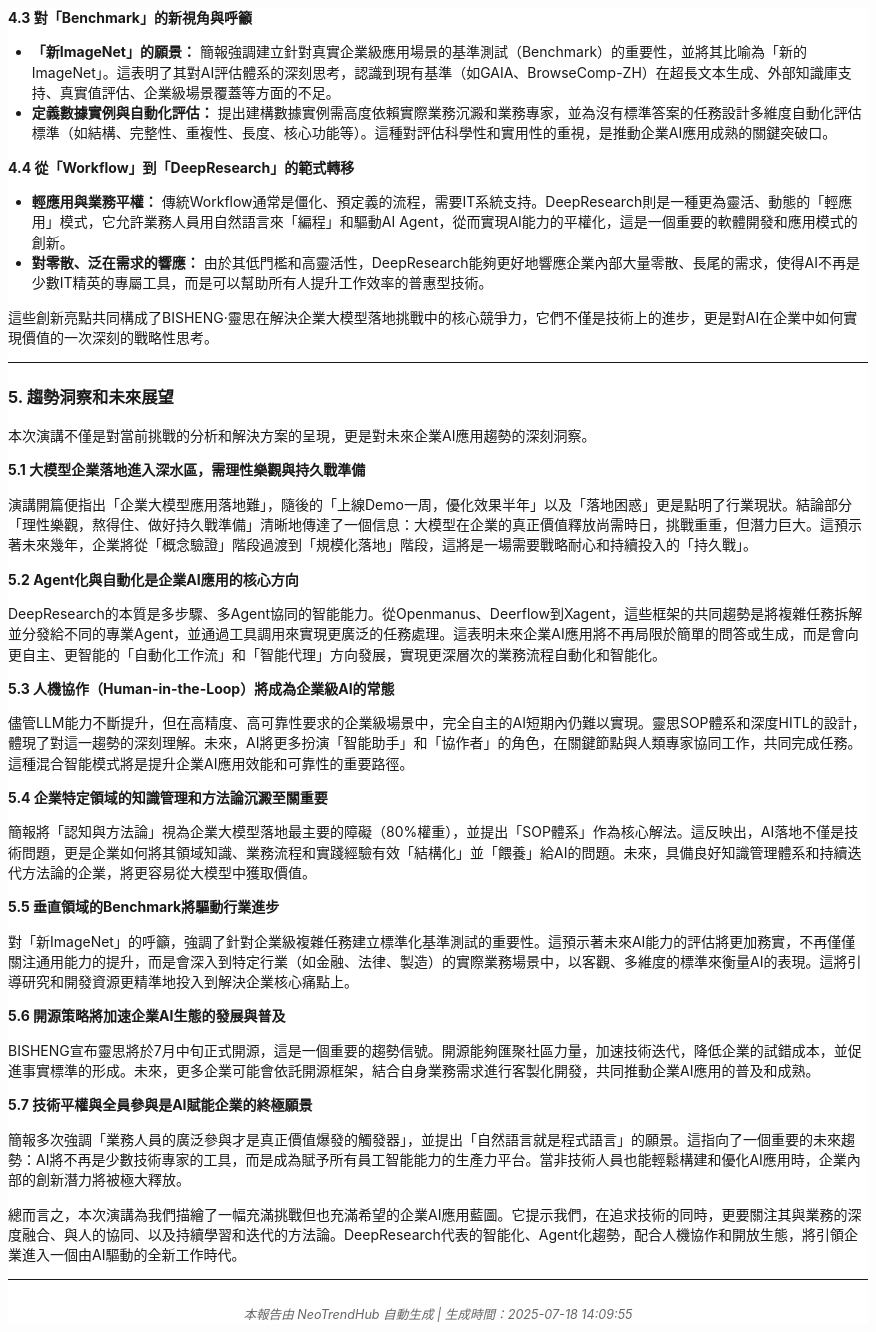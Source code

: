 **4.3 對「Benchmark」的新視角與呼籲**

*   **「新ImageNet」的願景：** 簡報強調建立針對真實企業級應用場景的基準測試（Benchmark）的重要性，並將其比喻為「新的ImageNet」。這表明了其對AI評估體系的深刻思考，認識到現有基準（如GAIA、BrowseComp-ZH）在超長文本生成、外部知識庫支持、真實值評估、企業級場景覆蓋等方面的不足。
*   **定義數據實例與自動化評估：** 提出建構數據實例需高度依賴實際業務沉澱和業務專家，並為沒有標準答案的任務設計多維度自動化評估標準（如結構、完整性、重複性、長度、核心功能等）。這種對評估科學性和實用性的重視，是推動企業AI應用成熟的關鍵突破口。

**4.4 從「Workflow」到「DeepResearch」的範式轉移**

*   **輕應用與業務平權：** 傳統Workflow通常是僵化、預定義的流程，需要IT系統支持。DeepResearch則是一種更為靈活、動態的「輕應用」模式，它允許業務人員用自然語言來「編程」和驅動AI Agent，從而實現AI能力的平權化，這是一個重要的軟體開發和應用模式的創新。
*   **對零散、泛在需求的響應：** 由於其低門檻和高靈活性，DeepResearch能夠更好地響應企業內部大量零散、長尾的需求，使得AI不再是少數IT精英的專屬工具，而是可以幫助所有人提升工作效率的普惠型技術。

這些創新亮點共同構成了BISHENG·靈思在解決企業大模型落地挑戰中的核心競爭力，它們不僅是技術上的進步，更是對AI在企業中如何實現價值的一次深刻的戰略性思考。

---

### 5. 趨勢洞察和未來展望

本次演講不僅是對當前挑戰的分析和解決方案的呈現，更是對未來企業AI應用趨勢的深刻洞察。

**5.1 大模型企業落地進入深水區，需理性樂觀與持久戰準備**

演講開篇便指出「企業大模型應用落地難」，隨後的「上線Demo一周，優化效果半年」以及「落地困惑」更是點明了行業現狀。結論部分「理性樂觀，熬得住、做好持久戰準備」清晰地傳達了一個信息：大模型在企業的真正價值釋放尚需時日，挑戰重重，但潛力巨大。這預示著未來幾年，企業將從「概念驗證」階段過渡到「規模化落地」階段，這將是一場需要戰略耐心和持續投入的「持久戰」。

**5.2 Agent化與自動化是企業AI應用的核心方向**

DeepResearch的本質是多步驟、多Agent協同的智能能力。從Openmanus、Deerflow到Xagent，這些框架的共同趨勢是將複雜任務拆解並分發給不同的專業Agent，並通過工具調用來實現更廣泛的任務處理。這表明未來企業AI應用將不再局限於簡單的問答或生成，而是會向更自主、更智能的「自動化工作流」和「智能代理」方向發展，實現更深層次的業務流程自動化和智能化。

**5.3 人機協作（Human-in-the-Loop）將成為企業級AI的常態**

儘管LLM能力不斷提升，但在高精度、高可靠性要求的企業級場景中，完全自主的AI短期內仍難以實現。靈思SOP體系和深度HITL的設計，體現了對這一趨勢的深刻理解。未來，AI將更多扮演「智能助手」和「協作者」的角色，在關鍵節點與人類專家協同工作，共同完成任務。這種混合智能模式將是提升企業AI應用效能和可靠性的重要路徑。

**5.4 企業特定領域的知識管理和方法論沉澱至關重要**

簡報將「認知與方法論」視為企業大模型落地最主要的障礙（80%權重），並提出「SOP體系」作為核心解法。這反映出，AI落地不僅是技術問題，更是企業如何將其領域知識、業務流程和實踐經驗有效「結構化」並「餵養」給AI的問題。未來，具備良好知識管理體系和持續迭代方法論的企業，將更容易從大模型中獲取價值。

**5.5 垂直領域的Benchmark將驅動行業進步**

對「新ImageNet」的呼籲，強調了針對企業級複雜任務建立標準化基準測試的重要性。這預示著未來AI能力的評估將更加務實，不再僅僅關注通用能力的提升，而是會深入到特定行業（如金融、法律、製造）的實際業務場景中，以客觀、多維度的標準來衡量AI的表現。這將引導研究和開發資源更精準地投入到解決企業核心痛點上。

**5.6 開源策略將加速企業AI生態的發展與普及**

BISHENG宣布靈思將於7月中旬正式開源，這是一個重要的趨勢信號。開源能夠匯聚社區力量，加速技術迭代，降低企業的試錯成本，並促進事實標準的形成。未來，更多企業可能會依託開源框架，結合自身業務需求進行客製化開發，共同推動企業AI應用的普及和成熟。

**5.7 技術平權與全員參與是AI賦能企業的終極願景**

簡報多次強調「業務人員的廣泛參與才是真正價值爆發的觸發器」，並提出「自然語言就是程式語言」的願景。這指向了一個重要的未來趨勢：AI將不再是少數技術專家的工具，而是成為賦予所有員工智能能力的生產力平台。當非技術人員也能輕鬆構建和優化AI應用時，企業內部的創新潛力將被極大釋放。

總而言之，本次演講為我們描繪了一幅充滿挑戰但也充滿希望的企業AI應用藍圖。它提示我們，在追求技術的同時，更要關注其與業務的深度融合、與人的協同、以及持續學習和迭代的方法論。DeepResearch代表的智能化、Agent化趨勢，配合人機協作和開放生態，將引領企業進入一個由AI驅動的全新工作時代。

---

<div style="text-align: center; color: #666; font-size: 0.9em; margin-top: 2em;">
<em>本報告由 NeoTrendHub 自動生成 | 生成時間：2025-07-18 14:09:55</em>
</div>
